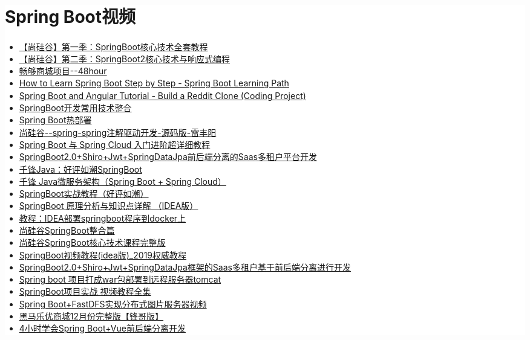 






# Spring Boot视频
 * [【尚硅谷】第一季：SpringBoot核心技术全套教程](https://www.youtube.com/playlist?list=PLmOn9nNkQxJEFsK2HVO9-WA55Z7LZ2N0S)
 * [【尚硅谷】第二季：SpringBoot2核心技术与响应式编程](https://www.youtube.com/playlist?list=PLmOn9nNkQxJFKh2PMfWbGT7RVuMowsx-u)
 * [畅够商城项目--48hour](https://www.bilibili.com/video/BV147411S7C4?spm_id_from=333.999.0.0)
 * [How to Learn Spring Boot Step by Step - Spring Boot Learning Path](https://www.youtube.com/watch?v=nZFe5ITz11I)
 * [Spring Boot and Angular Tutorial - Build a Reddit Clone (Coding Project)](https://www.youtube.com/watch?v=DKlTBBuc32c)
 * [SpringBoot开发常用技术整合](https://www.imooc.com/learn/956)
 * [Spring Boot热部署](https://www.imooc.com/learn/915)
 * [尚硅谷--spring-spring注解驱动开发-源码版-雷丰阳](https://www.bilibili.com/video/BV1ME411o7Uu?from=search&seid=2831014032148563470)
 * [Spring Boot 与 Spring Cloud 入门进阶超详细教程](https://www.bilibili.com/video/BV1ut411K7qj/?spm_id_from=333.788.videocard.0)
 * [SpringBoot2.0+Shiro+Jwt+SpringDataJpa前后端分离的Saas多租户平台开发](https://www.bilibili.com/video/av75572951/?spm_id_from=333.788.videocard.4)
 * [千锋Java：好评如潮SpringBoot](https://www.bilibili.com/video/av45733135?from=search&seid=15871128637146048672)
 * [千锋 Java微服务架构（Spring Boot + Spring Cloud）](https://www.bilibili.com/video/av36042649?from=search&seid=15871128637146048672)
 * [SpringBoot实战教程（好评如潮）](https://www.bilibili.com/video/av45617671/?spm_id_from=333.788.videocard.0)
 * [SpringBoot 原理分析与知识点详解 （IDEA版）](https://www.bilibili.com/video/av52867311/?spm_id_from=333.788.videocard.13)
 * [教程：IDEA部署springboot程序到docker上](https://www.bilibili.com/video/av40407605/?spm_id_from=333.788.videocard.11)
 * [尚硅谷SpringBoot整合篇](https://www.bilibili.com/video/av23284778/?spm_id_from=333.788.videocard.7)
 * [尚硅谷SpringBoot核心技术课程完整版](https://www.bilibili.com/video/av46503510/?spm_id_from=333.788.videocard.0)
 * [SpringBoot视频教程(idea版)_2019权威教程](https://www.bilibili.com/video/av38657363?from=search&seid=2329343007218467895)
 * [SpringBoot2.0+Shiro+Jwt+SpringDataJpa框架的Saas多租户基于前后端分离进行开发](https://www.bilibili.com/video/av75572951?from=search&seid=553876227072387657)
 * [Spring boot 项目打成war包部署到远程服务器tomcat](https://www.bilibili.com/video/av78310165/?spm_id_from=333.788.videocard.0)
 * [SpringBoot项目实战 视频教程全集](https://www.bilibili.com/video/av62800055/?spm_id_from=333.788.videocard.8)
 * [Spring Boot+FastDFS实现分布式图片服务器视频](https://www.bilibili.com/video/av58752724/?spm_id_from=333.788.videocard.7)
 * [黑马乐优商城12月份完整版【锋哥版】](https://www.bilibili.com/video/av74750602/?spm_id_from=333.788.videocard.9)
 * [4小时学会Spring Boot+Vue前后端分离开发](https://www.bilibili.com/video/av85793766?from=search&seid=25718754058418816)
 
 
